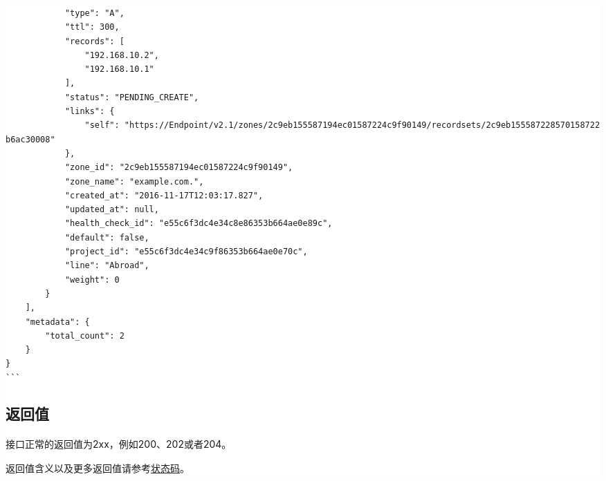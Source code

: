                 "type": "A",
                "ttl": 300,
                "records": [
                    "192.168.10.2",
                    "192.168.10.1"
                ],
                "status": "PENDING_CREATE",
                "links": {
                    "self": "https://Endpoint/v2.1/zones/2c9eb155587194ec01587224c9f90149/recordsets/2c9eb155587228570158722b6ac30008"
                },
                "zone_id": "2c9eb155587194ec01587224c9f90149",
                "zone_name": "example.com.",
                "created_at": "2016-11-17T12:03:17.827",
                "updated_at": null,
                "health_check_id": "e55c6f3dc4e34c8e86353b664ae0e89c",
                "default": false,
                "project_id": "e55c6f3dc4e34c9f86353b664ae0e70c",
                "line": "Abroad",
                "weight": 0
            }
        ],
        "metadata": {
            "total_count": 2
        }
    }
    ```


## 返回值<a name="section9249181042119"></a>

接口正常的返回值为2xx，例如200、202或者204。

返回值含义以及更多返回值请参考[状态码](状态码.md)。

